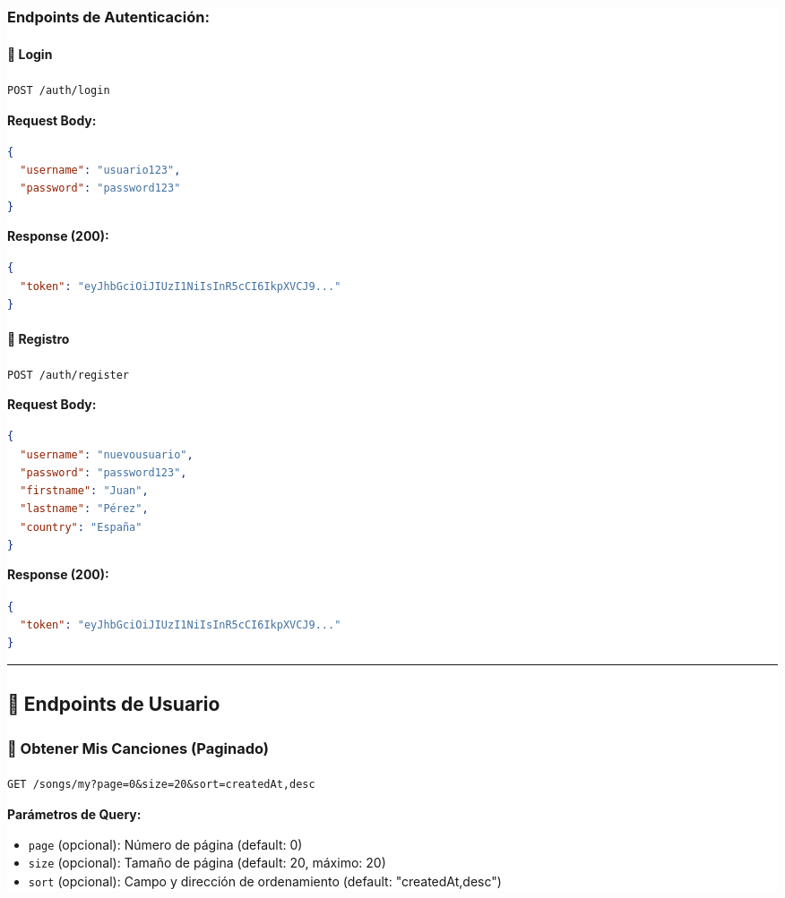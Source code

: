 ### Endpoints de Autenticación:

#### 🔑 Login
```http
POST /auth/login
```

**Request Body:**
```json
{
  "username": "usuario123",
  "password": "password123"
}
```

**Response (200):**
```json
{
  "token": "eyJhbGciOiJIUzI1NiIsInR5cCI6IkpXVCJ9..."
}
```

#### 📝 Registro
```http
POST /auth/register
```

**Request Body:**
```json
{
  "username": "nuevousuario",
  "password": "password123",
  "firstname": "Juan",
  "lastname": "Pérez",
  "country": "España"
}
```

**Response (200):**
```json
{
  "token": "eyJhbGciOiJIUzI1NiIsInR5cCI6IkpXVCJ9..."
}
```

---

## 👤 Endpoints de Usuario

### 🎵 Obtener Mis Canciones (Paginado)
```http
GET /songs/my?page=0&size=20&sort=createdAt,desc
```

**Parámetros de Query:**
- `page` (opcional): Número de página (default: 0)
- `size` (opcional): Tamaño de página (default: 20, máximo: 20)
- `sort` (opcional): Campo y dirección de ordenamiento (default: "createdAt,desc")
